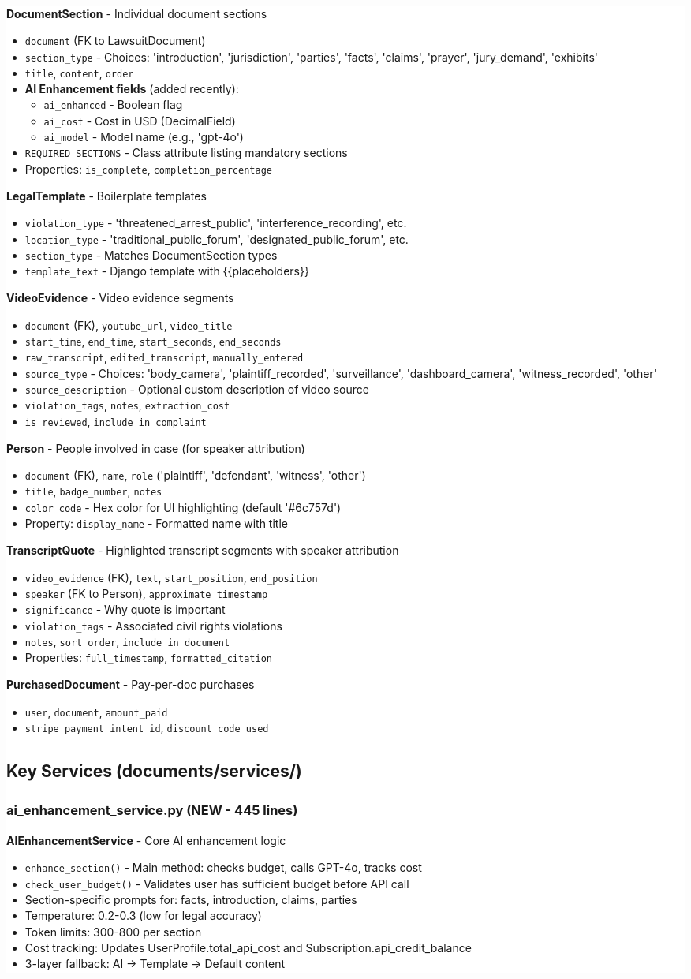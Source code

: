 **DocumentSection** - Individual document sections
- `document` (FK to LawsuitDocument)
- `section_type` - Choices: 'introduction', 'jurisdiction', 'parties', 'facts', 'claims', 'prayer', 'jury_demand', 'exhibits'
- `title`, `content`, `order`
- **AI Enhancement fields** (added recently):
  - `ai_enhanced` - Boolean flag
  - `ai_cost` - Cost in USD (DecimalField)
  - `ai_model` - Model name (e.g., 'gpt-4o')
- `REQUIRED_SECTIONS` - Class attribute listing mandatory sections
- Properties: `is_complete`, `completion_percentage`

**LegalTemplate** - Boilerplate templates
- `violation_type` - 'threatened_arrest_public', 'interference_recording', etc.
- `location_type` - 'traditional_public_forum', 'designated_public_forum', etc.
- `section_type` - Matches DocumentSection types
- `template_text` - Django template with {{placeholders}}

**VideoEvidence** - Video evidence segments
- `document` (FK), `youtube_url`, `video_title`
- `start_time`, `end_time`, `start_seconds`, `end_seconds`
- `raw_transcript`, `edited_transcript`, `manually_entered`
- `source_type` - Choices: 'body_camera', 'plaintiff_recorded', 'surveillance', 'dashboard_camera', 'witness_recorded', 'other'
- `source_description` - Optional custom description of video source
- `violation_tags`, `notes`, `extraction_cost`
- `is_reviewed`, `include_in_complaint`

**Person** - People involved in case (for speaker attribution)
- `document` (FK), `name`, `role` ('plaintiff', 'defendant', 'witness', 'other')
- `title`, `badge_number`, `notes`
- `color_code` - Hex color for UI highlighting (default '#6c757d')
- Property: `display_name` - Formatted name with title

**TranscriptQuote** - Highlighted transcript segments with speaker attribution
- `video_evidence` (FK), `text`, `start_position`, `end_position`
- `speaker` (FK to Person), `approximate_timestamp`
- `significance` - Why quote is important
- `violation_tags` - Associated civil rights violations
- `notes`, `sort_order`, `include_in_document`
- Properties: `full_timestamp`, `formatted_citation`

**PurchasedDocument** - Pay-per-doc purchases
- `user`, `document`, `amount_paid`
- `stripe_payment_intent_id`, `discount_code_used`

## Key Services (documents/services/)

### ai_enhancement_service.py (NEW - 445 lines)
**AIEnhancementService** - Core AI enhancement logic
- `enhance_section()` - Main method: checks budget, calls GPT-4o, tracks cost
- `check_user_budget()` - Validates user has sufficient budget before API call
- Section-specific prompts for: facts, introduction, claims, parties
- Temperature: 0.2-0.3 (low for legal accuracy)
- Token limits: 300-800 per section
- Cost tracking: Updates UserProfile.total_api_cost and Subscription.api_credit_balance
- 3-layer fallback: AI → Template → Default content
